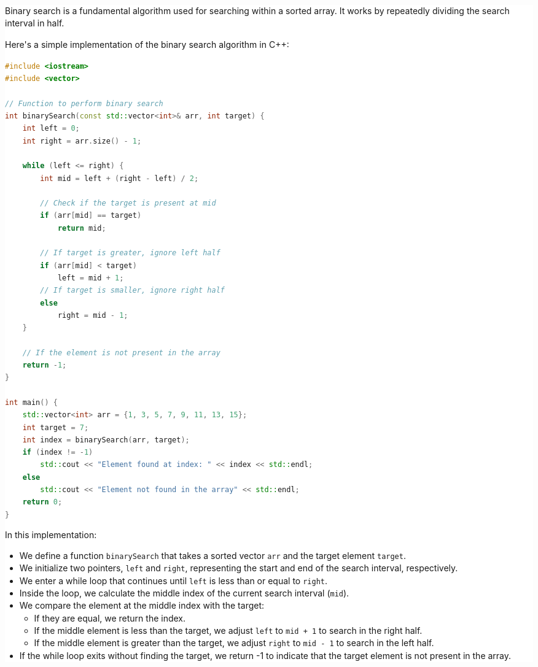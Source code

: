 Binary search is a fundamental algorithm used for searching within a sorted array. It works by repeatedly dividing the search interval in half.

Here's a simple implementation of the binary search algorithm in C++:

```cpp
#include <iostream>
#include <vector>

// Function to perform binary search
int binarySearch(const std::vector<int>& arr, int target) {
    int left = 0;
    int right = arr.size() - 1;

    while (left <= right) {
        int mid = left + (right - left) / 2;

        // Check if the target is present at mid
        if (arr[mid] == target)
            return mid;

        // If target is greater, ignore left half
        if (arr[mid] < target)
            left = mid + 1;
        // If target is smaller, ignore right half
        else
            right = mid - 1;
    }

    // If the element is not present in the array
    return -1;
}

int main() {
    std::vector<int> arr = {1, 3, 5, 7, 9, 11, 13, 15};
    int target = 7;
    int index = binarySearch(arr, target);
    if (index != -1)
        std::cout << "Element found at index: " << index << std::endl;
    else
        std::cout << "Element not found in the array" << std::endl;
    return 0;
}
```

In this implementation:

- We define a function `binarySearch` that takes a sorted vector `arr` and the target element `target`.
- We initialize two pointers, `left` and `right`, representing the start and end of the search interval, respectively.
- We enter a while loop that continues until `left` is less than or equal to `right`.
- Inside the loop, we calculate the middle index of the current search interval (`mid`).
- We compare the element at the middle index with the target:
  - If they are equal, we return the index.
  - If the middle element is less than the target, we adjust `left` to `mid + 1` to search in the right half.
  - If the middle element is greater than the target, we adjust `right` to `mid - 1` to search in the left half.
- If the while loop exits without finding the target, we return -1 to indicate that the target element is not present in the array.
